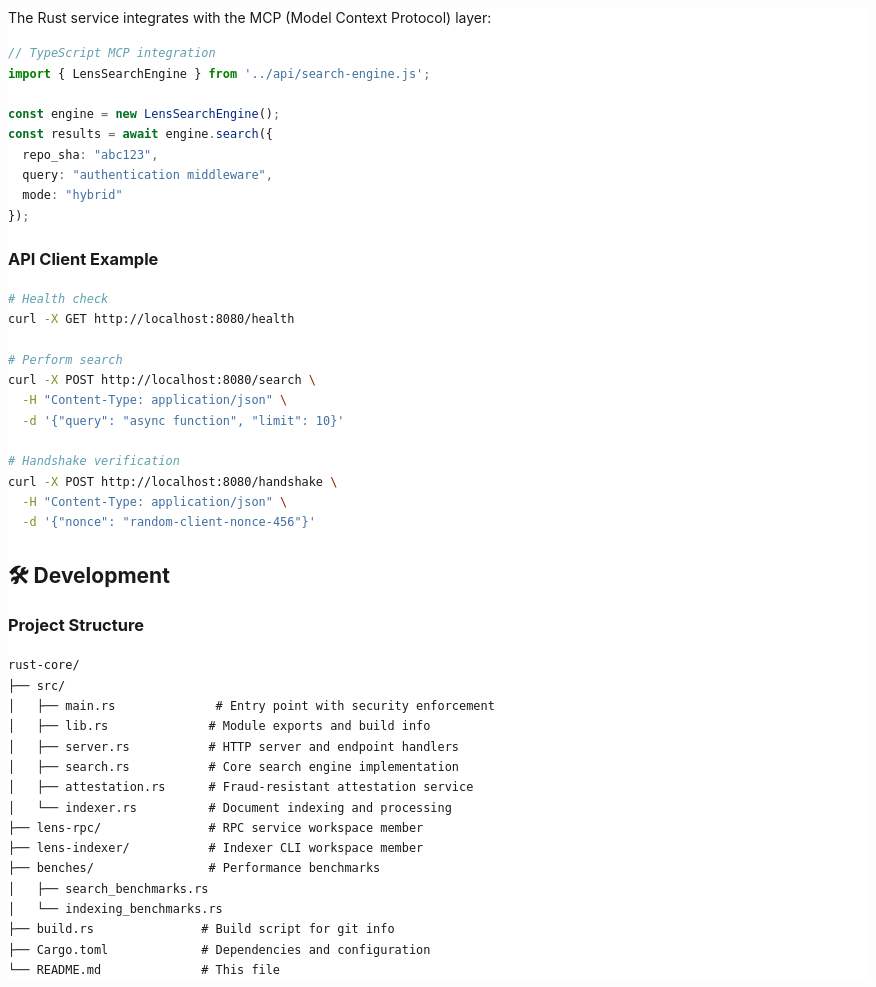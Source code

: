 The Rust service integrates with the MCP (Model Context Protocol) layer:

```typescript
// TypeScript MCP integration
import { LensSearchEngine } from '../api/search-engine.js';

const engine = new LensSearchEngine();
const results = await engine.search({
  repo_sha: "abc123",
  query: "authentication middleware",
  mode: "hybrid"
});
```

### API Client Example

```bash
# Health check
curl -X GET http://localhost:8080/health

# Perform search
curl -X POST http://localhost:8080/search \
  -H "Content-Type: application/json" \
  -d '{"query": "async function", "limit": 10}'

# Handshake verification
curl -X POST http://localhost:8080/handshake \
  -H "Content-Type: application/json" \
  -d '{"nonce": "random-client-nonce-456"}'
```

## 🛠️ Development

### Project Structure

```
rust-core/
├── src/
│   ├── main.rs              # Entry point with security enforcement
│   ├── lib.rs              # Module exports and build info
│   ├── server.rs           # HTTP server and endpoint handlers
│   ├── search.rs           # Core search engine implementation
│   ├── attestation.rs      # Fraud-resistant attestation service
│   └── indexer.rs          # Document indexing and processing
├── lens-rpc/               # RPC service workspace member
├── lens-indexer/           # Indexer CLI workspace member
├── benches/                # Performance benchmarks
│   ├── search_benchmarks.rs
│   └── indexing_benchmarks.rs
├── build.rs               # Build script for git info
├── Cargo.toml             # Dependencies and configuration
└── README.md              # This file
```
